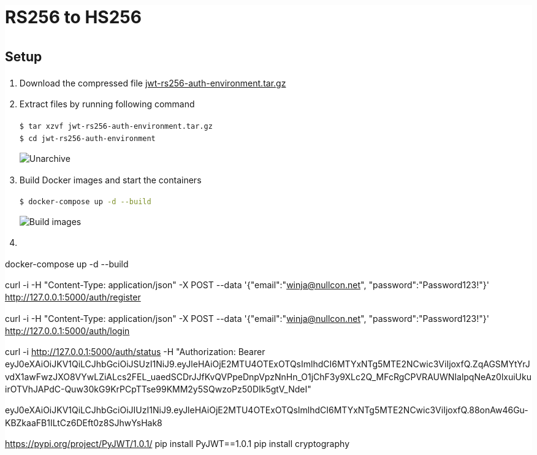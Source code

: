 # RS256 to HS256

## Setup

1. Download the compressed file [jwt-rs256-auth-environment.tar.gz](../artifact/rs256-to-hs256/jwt-rs256-auth-environment.tar.gz)
2. Extract files by running following command

    ```bash
    $ tar xzvf jwt-rs256-auth-environment.tar.gz
    $ cd jwt-rs256-auth-environment
    ```
    ![Unarchive](../image/rs256/2021-03-16_18-21_unarchive.png)

3. Build Docker images and start the containers

    ```bash
    $ docker-compose up -d --build
    ```

    ![Build images](../image/rs256/2021-03-16_18-26_build_images.png)

4. 




docker-compose up -d --build

curl -i -H "Content-Type: application/json"  -X POST --data '{"email":"winja@nullcon.net", "password":"Password123!"}' http://127.0.0.1:5000/auth/register

curl -i -H "Content-Type: application/json"  -X POST --data '{"email":"winja@nullcon.net", "password":"Password123!"}' http://127.0.0.1:5000/auth/login

curl -i http://127.0.0.1:5000/auth/status -H "Authorization: Bearer eyJ0eXAiOiJKV1QiLCJhbGciOiJSUzI1NiJ9.eyJleHAiOjE2MTU4OTExOTQsImlhdCI6MTYxNTg5MTE2NCwic3ViIjoxfQ.ZqAGSMYtYrJvdX1awFwzJXO8VYwLZiALcs2FEL_uaedSCDrJJfKvQVPpeDnpVpzNnHn_O1jChF3y9XLc2Q_MFcRgCPVRAUWNIalpqNeAz0lxuiUkuirOTVhJAPdC-Quw30kG9KrPCpTTse99KMM2y5SQwzoPz50DIk5gtV_NdeI"

eyJ0eXAiOiJKV1QiLCJhbGciOiJIUzI1NiJ9.eyJleHAiOjE2MTU4OTExOTQsImlhdCI6MTYxNTg5MTE2NCwic3ViIjoxfQ.88onAw46Gu-KBZkaaFB1ILtCz6DEft0z8SJhwYsHak8
















https://pypi.org/project/PyJWT/1.0.1/
pip install PyJWT==1.0.1
pip install cryptography
